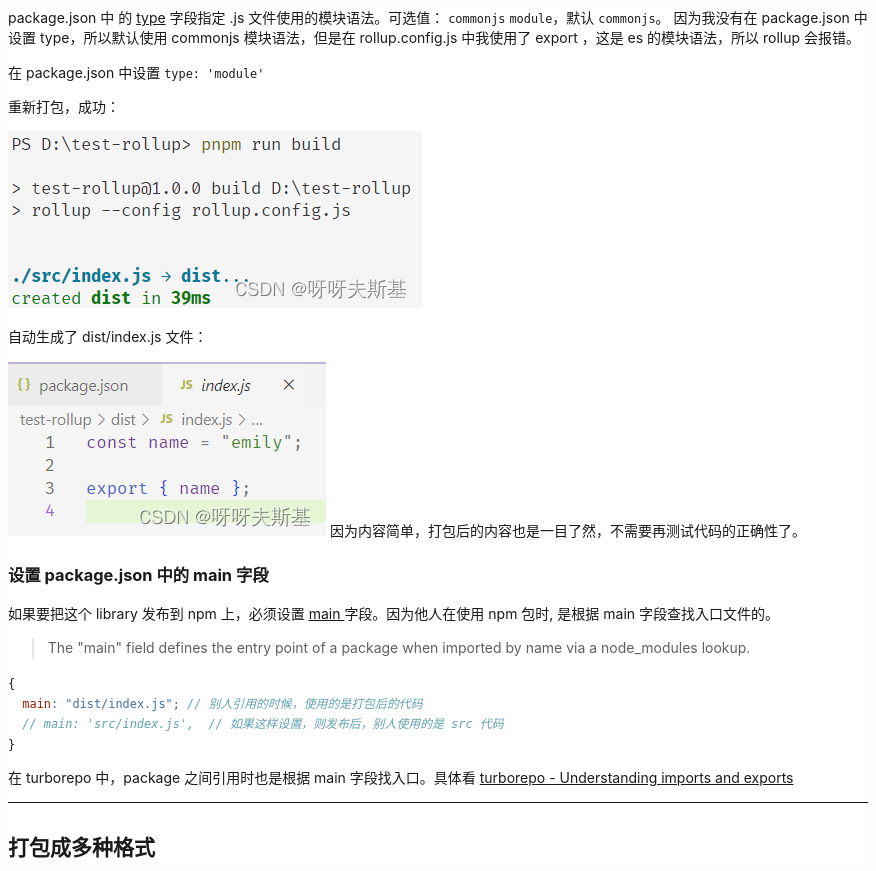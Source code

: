 package.json 中 的 [type](https://nodejs.org/api/packages.html#type) 字段指定 .js 文件使用的模块语法。可选值： `commonjs` `module`，默认 `commonjs`。
因为我没有在 package.json 中设置 type，所以默认使用 commonjs 模块语法，但是在 rollup.config.js 中我使用了 export ，这是 es 的模块语法，所以 rollup 会报错。

在 package.json 中设置 `type: 'module'`

重新打包，成功：

![在这里插入图片描述](..\post-assets\865236d2-6060-445c-a96d-5f02b9d12a50.png)

自动生成了 dist/index.js 文件：

![在这里插入图片描述](..\post-assets\8c537506-ae6d-4869-a187-532c22008a7e.png)
因为内容简单，打包后的内容也是一目了然，不需要再测试代码的正确性了。

### 设置 package.json 中的 main 字段

如果要把这个 library 发布到 npm 上，必须设置 [main ](https://nodejs.org/api/packages.html#main)字段。因为他人在使用 npm 包时, 是根据 main 字段查找入口文件的。

> The "main" field defines the entry point of a package when imported by name via a node_modules lookup.

```js
{
  main: "dist/index.js"; // 别人引用的时候，使用的是打包后的代码
  // main: 'src/index.js',	// 如果这样设置，则发布后，别人使用的是 src 代码
}
```

在 turborepo 中，package 之间引用时也是根据 main 字段找入口。具体看 [turborepo - Understanding imports and exports](https://turbo.build/repo/docs/getting-started/create-new#understanding-imports-and-exports)

---

## 打包成多种格式

